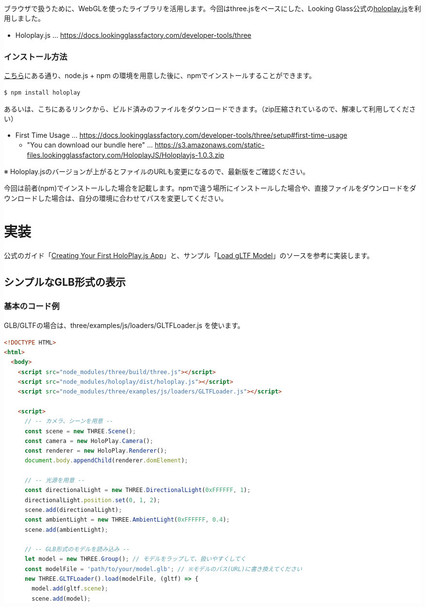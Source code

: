 ブラウザで扱うために、WebGLを使ったライブラリを活用します。今回はthree.jsをベースにした、Looking Glass公式の[holoplay.js](https://docs.lookingglassfactory.com/developer-tools/three)を利用しました。

- Holoplay.js ... https://docs.lookingglassfactory.com/developer-tools/three


### インストール方法

[こちら](https://docs.lookingglassfactory.com/developer-tools/three/setup#quick-install-with-npm)にある通り、node.js + npm の環境を用意した後に、npmでインストールすることができます。

```
$ npm install holoplay
```

あるいは、こちにあるリンクから、ビルド済みのファイルをダウンロードできます。（zip圧縮されているので、解凍して利用してください）

- First Time Usage ... https://docs.lookingglassfactory.com/developer-tools/three/setup#first-time-usage
  - "You can download our bundle here" ... https://s3.amazonaws.com/static-files.lookingglassfactory.com/HoloplayJS/Holoplayjs-1.0.3.zip

※ Holoplay.jsのバージョンが上がるとファイルのURLも変更になるので、最新版をご確認ください。

今回は前者(npm)でインストールした場合を記載します。npmで違う場所にインストールした場合や、直接ファイルをダウンロードをダウンロードした場合は、自分の環境に合わせてパスを変更してください。


# 実装

公式のガイド「[Creating Your First HoloPlay.js App](https://docs.lookingglassfactory.com/developer-tools/three/setup#creating-your-first-holoplay-js-app)」と、サンプル「[Load gLTF Model](https://docs.lookingglassfactory.com/developer-tools/three/examples#load-gltf-model)」のソースを参考に実装します。


## シンプルなGLB形式の表示

### 基本のコード例

GLB/GLTFの場合は、three/examples/js/loaders/GLTFLoader.js を使います。

```html
<!DOCTYPE HTML>
<html>
  <body>
    <script src="node_modules/three/build/three.js"></script>
    <script src="node_modules/holoplay/dist/holoplay.js"></script>
    <script src="node_modules/three/examples/js/loaders/GLTFLoader.js"></script>

    <script>
      // -- カメラ、シーンを用意 --
      const scene = new THREE.Scene();
      const camera = new HoloPlay.Camera();
      const renderer = new HoloPlay.Renderer();
      document.body.appendChild(renderer.domElement);
  
      // -- 光源を用意 --
      const directionalLight = new THREE.DirectionalLight(0xFFFFFF, 1);
      directionalLight.position.set(0, 1, 2);
      scene.add(directionalLight);
      const ambientLight = new THREE.AmbientLight(0xFFFFFF, 0.4);
      scene.add(ambientLight);
  
      // -- GLB形式のモデルを読み込み --
      let model = new THREE.Group(); // モデルをラップして、扱いやすくしてく
      const modelFile = 'path/to/your/model.glb'; // ※モデルのパス(URL)に書き換えてください
      new THREE.GLTFLoader().load(modelFile, (gltf) => {
        model.add(gltf.scene);
        scene.add(model);
```